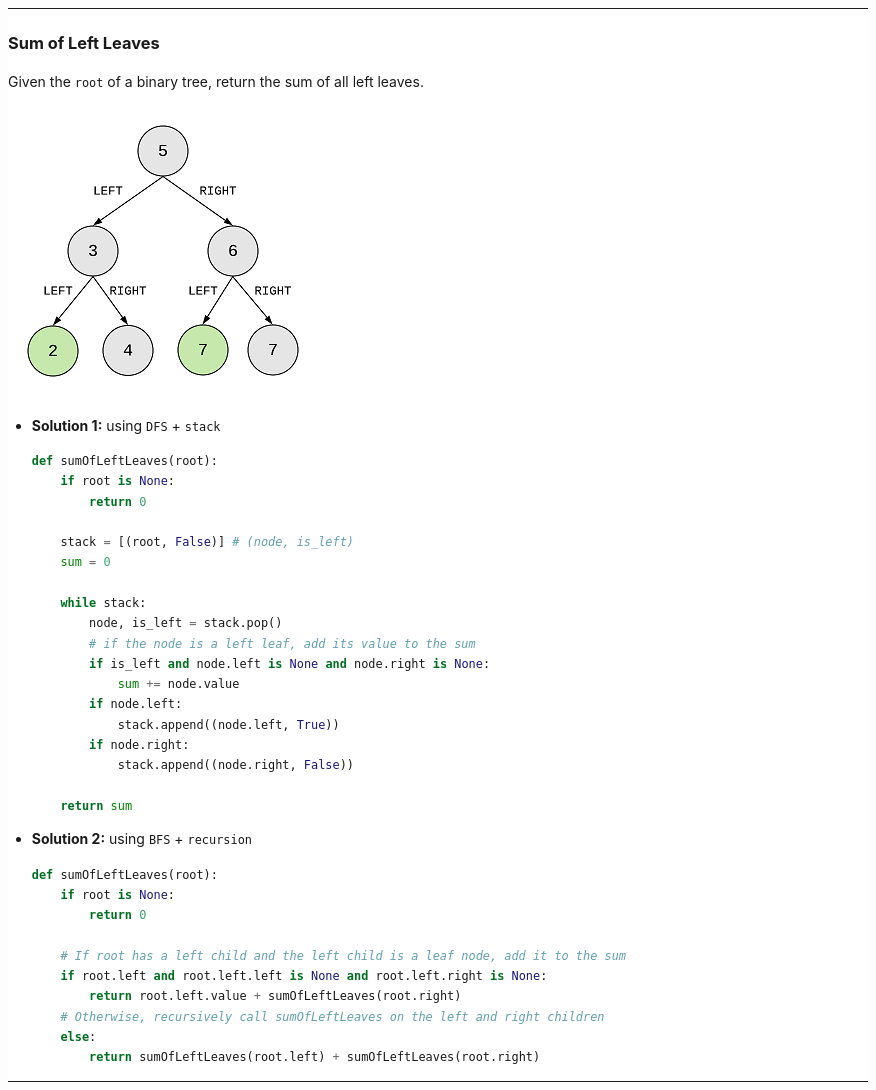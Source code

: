 
---

### Sum of Left Leaves

Given the `root` of a binary tree, return the sum of all left leaves.

![sum of left leaves](./img/sum-of-left-leaves.png)

- **Solution 1:** using `DFS` + `stack`

  ```py
  def sumOfLeftLeaves(root):
      if root is None:
          return 0

      stack = [(root, False)] # (node, is_left)
      sum = 0

      while stack:
          node, is_left = stack.pop()
          # if the node is a left leaf, add its value to the sum
          if is_left and node.left is None and node.right is None:
              sum += node.value
          if node.left:
              stack.append((node.left, True))
          if node.right:
              stack.append((node.right, False))

      return sum
  ```

- **Solution 2:** using `BFS` + `recursion`

  ```py
  def sumOfLeftLeaves(root):
      if root is None:
          return 0

      # If root has a left child and the left child is a leaf node, add it to the sum
      if root.left and root.left.left is None and root.left.right is None:
          return root.left.value + sumOfLeftLeaves(root.right)
      # Otherwise, recursively call sumOfLeftLeaves on the left and right children
      else:
          return sumOfLeftLeaves(root.left) + sumOfLeftLeaves(root.right)
  ```

---